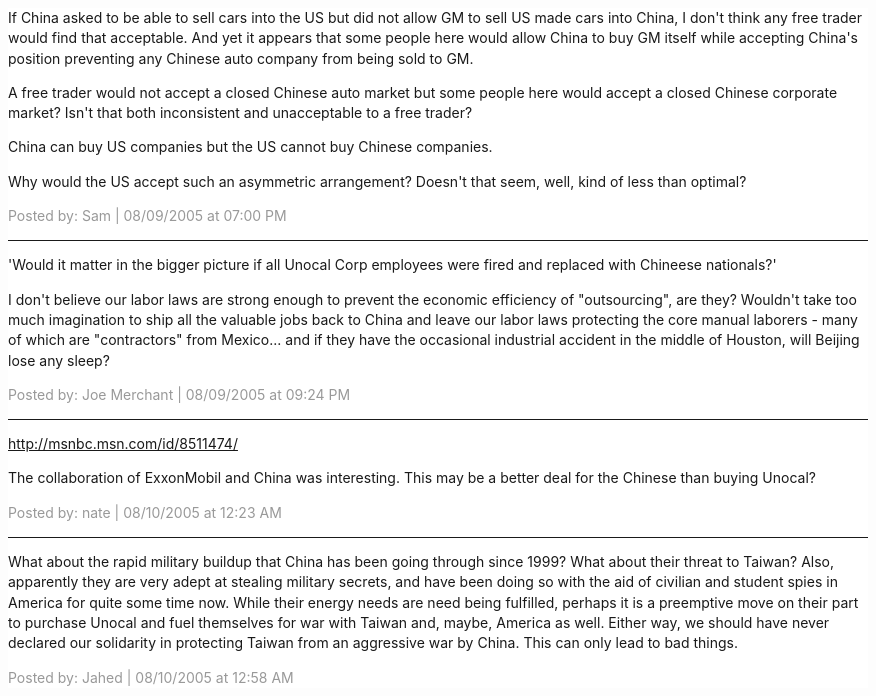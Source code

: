 If China asked to be able to sell cars into the US but did not allow GM to sell US made cars into China, I don't think any free trader would find that acceptable. And yet it appears that some people here would allow China to buy GM itself while accepting China's position preventing any Chinese auto company from being sold to GM.


A free trader would not accept a closed Chinese auto market but some people here would accept a closed Chinese corporate market? Isn't that both inconsistent and unacceptable to a free trader?


China can buy US companies but the US cannot buy Chinese companies.

Why would the US accept such an asymmetric arrangement? Doesn't that seem, well, kind of less than optimal?

<span style="color:#999">Posted by: Sam | 08/09/2005 at 07:00 PM</span>

---

'Would it matter in the bigger picture if all Unocal Corp employees were fired and replaced with Chineese nationals?'

I don't believe our labor laws are strong enough to prevent the economic efficiency of "outsourcing", are they?  Wouldn't take too much imagination to ship all the valuable jobs back to China and leave our labor laws protecting the core manual laborers - many of which are "contractors" from Mexico... and if they have the occasional industrial accident in the middle of Houston, will Beijing lose any sleep?

<span style="color:#999">Posted by: Joe Merchant | 08/09/2005 at 09:24 PM</span>

---


http://msnbc.msn.com/id/8511474/

The collaboration of ExxonMobil and China was interesting. This may be a better deal for the Chinese than buying Unocal?

<span style="color:#999">Posted by: nate | 08/10/2005 at 12:23 AM</span>

---

What about the rapid military buildup that China has been going through since 1999? What about their threat to Taiwan? Also, apparently they are very adept at stealing military secrets, and have been doing so with the aid of civilian and student spies in America for quite some time now. While their energy needs are need being fulfilled, perhaps it is a preemptive move on their part to purchase Unocal and fuel themselves for war with Taiwan and, maybe, America as well. Either way, we should have never declared our solidarity in protecting Taiwan from an aggressive war by China. This can only lead to bad things.

<span style="color:#999">Posted by: Jahed | 08/10/2005 at 12:58 AM</span>
